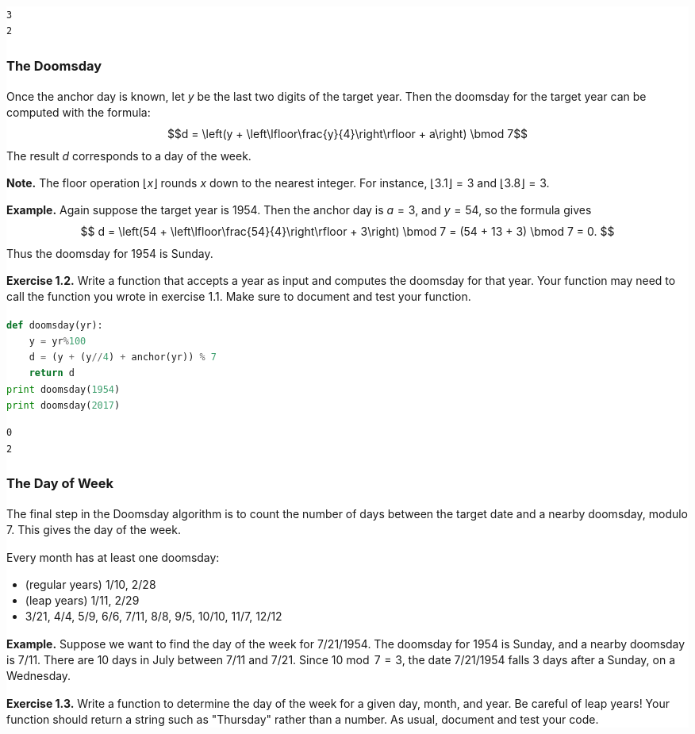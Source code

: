     3
    2


### The Doomsday

Once the anchor day is known, let $y$ be the last two digits of the target year. Then the doomsday for the target year can be computed with the formula:
$$d = \left(y + \left\lfloor\frac{y}{4}\right\rfloor + a\right) \bmod 7$$
The result $d$ corresponds to a day of the week.

__Note.__ The floor operation $\lfloor x \rfloor$ rounds $x$ down to the nearest integer. For instance, $\lfloor 3.1 \rfloor = 3$ and $\lfloor 3.8 \rfloor = 3$.

__Example.__ Again suppose the target year is 1954. Then the anchor day is $a = 3$, and $y = 54$, so the formula gives
$$
d = \left(54 + \left\lfloor\frac{54}{4}\right\rfloor + 3\right) \bmod 7 = (54 + 13 + 3) \bmod 7 = 0.
$$
Thus the doomsday for 1954 is Sunday.

__Exercise 1.2.__ Write a function that accepts a year as input and computes the doomsday for that year. Your function may need to call the function you wrote in exercise 1.1. Make sure to document and test your function.


```python
def doomsday(yr):
    y = yr%100
    d = (y + (y//4) + anchor(yr)) % 7
    return d
print doomsday(1954)
print doomsday(2017)
```

    0
    2


### The Day of Week

The final step in the Doomsday algorithm is to count the number of days between the target date and a nearby doomsday, modulo 7. This gives the day of the week.

Every month has at least one doomsday:
* (regular years) 1/10, 2/28
* (leap years) 1/11, 2/29
* 3/21, 4/4, 5/9, 6/6, 7/11, 8/8, 9/5, 10/10, 11/7, 12/12

__Example.__ Suppose we want to find the day of the week for 7/21/1954. The doomsday for 1954 is Sunday, and a nearby doomsday is 7/11. There are 10 days in July between 7/11 and 7/21. Since $10 \bmod 7 = 3$, the date 7/21/1954 falls 3 days after a Sunday, on a Wednesday.

__Exercise 1.3.__ Write a function to determine the day of the week for a given day, month, and year. Be careful of leap years! Your function should return a string such as "Thursday" rather than a number. As usual, document and test your code.
